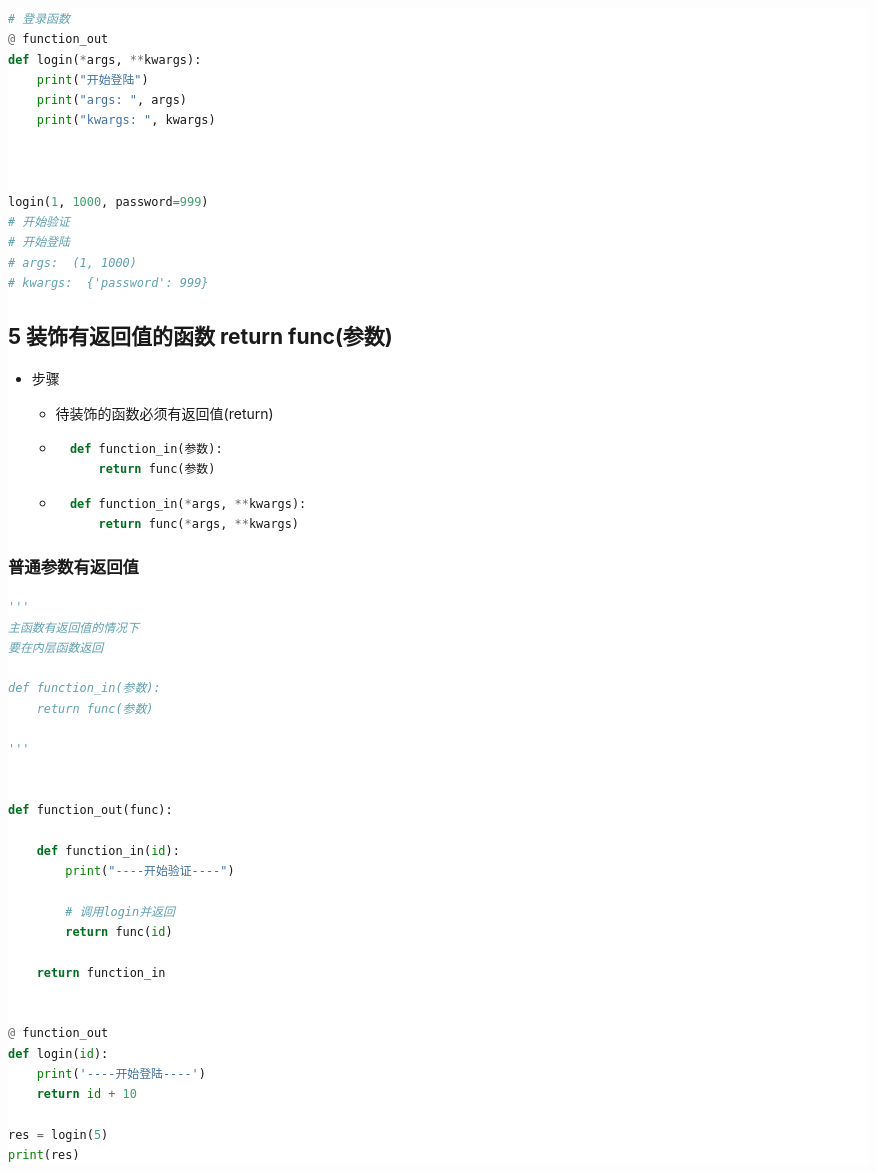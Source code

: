```python
# 登录函数
@ function_out
def login(*args, **kwargs):
    print("开始登陆")
    print("args: ", args)
    print("kwargs: ", kwargs)



login(1, 1000, password=999)
# 开始验证
# 开始登陆        
# args:  (1, 1000)
# kwargs:  {'password': 999}

```



## 5 装饰有返回值的函数 return func(参数)

* 步骤
  * 待装饰的函数必须有返回值(return)
  
  * ```python
      def function_in(参数):
          return func(参数)
      ```
  
  * ```python
      def function_in(*args, **kwargs):
          return func(*args, **kwargs)
      ```

### 普通参数有返回值

```python
'''
主函数有返回值的情况下
要在内层函数返回

def function_in(参数):
    return func(参数)
    
'''


def function_out(func):

    def function_in(id):
        print("----开始验证----")

        # 调用login并返回
        return func(id)

    return function_in


@ function_out
def login(id):
    print('----开始登陆----')
    return id + 10

res = login(5)
print(res)
```